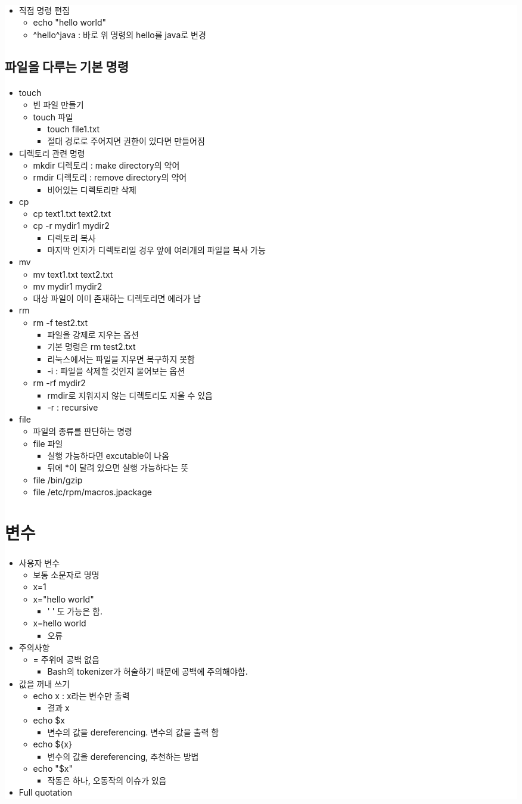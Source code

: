 * 직접 명령 편집
    * echo "hello world"
    * ^hello^java : 바로 위 명령의 hello를 java로 변경

## 파일을 다루는 기본 명령

* touch
    * 빈 파일 만들기
    * touch 파일
        * touch file1.txt
        * 절대 경로로 주어지면 권한이 있다면 만들어짐
* 디렉토리 관련 명령
    * mkdir 디렉토리 : make directory의 약어
    * rmdir 디렉토리 : remove directory의 약어
        * 비어있는 디렉토리만 삭제
* cp
    * cp text1.txt text2.txt
    * cp -r mydir1 mydir2
        * 디렉토리 복사
        * 마지막 인자가 디렉토리일 경우 앞에 여러개의 파일을 복사 가능
* mv
    * mv text1.txt text2.txt
    * mv mydir1 mydir2
    * 대상 파일이 이미 존재하는 디렉토리면 에러가 남
* rm
    * rm -f test2.txt
        * 파일을 강제로 지우는 옵션
        * 기본 명령은 rm test2.txt
        * 리눅스에서는 파일을 지우면 복구하지 못함
        * -i : 파일을 삭제할 것인지 물어보는 옵션
    * rm -rf mydir2
        * rmdir로 지워지지 않는 디렉토리도 지울 수 있음
        * -r : recursive
* file
    * 파일의 종류를 판단하는 명령
    * file 파일
        * 실행 가능하다면 excutable이 나옴
        * 뒤에 \*이 달려 있으면 실행 가능하다는 뜻
    * file /bin/gzip
    * file /etc/rpm/macros.jpackage

# 변수

* 사용자 변수
    * 보통 소문자로 명명
    * x=1
    * x="hello world"
        * ' ' 도 가능은 함.
    * x=hello world
        * 오류
* 주의사항
    * = 주위에 공백 없음
        * Bash의 tokenizer가 허술하기 때문에 공백에 주의해야함.
* 값을 꺼내 쓰기
    * echo x : x라는 변수만 출력
        * 결과 x
    * echo $x
        * 변수의 값을 dereferencing. 변수의 값을 출력 함
    * echo ${x}
        * 변수의 값을 dereferencing, 추천하는 방법
    * echo "$x"
        * 작동은 하나, 오동작의 이슈가 있음
* Full quotation